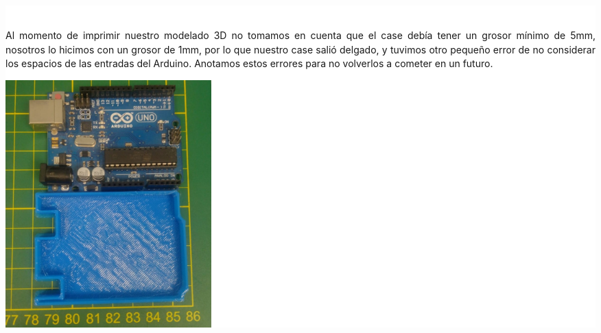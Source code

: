 <br>
<p align="justify">
Al momento de imprimir nuestro modelado 3D no tomamos en cuenta que el case debía tener un grosor mínimo de 5mm, nosotros lo hicimos con un grosor de 1mm, por lo que nuestro case salió delgado, y tuvimos otro pequeño error de no considerar los espacios de las entradas del Arduino. Anotamos estos errores para no volverlos a cometer en un futuro.
</p>

<div align="center"; style="display: flex; justify-content: space-between;">
  <img src="https://github.com/EdwinJaraOFC/VentusSolarisAnalyzer/blob/main/Documentacion/Talleres/Taller 04/Imagenes/T04Imagen20.jpg" width="300px"/>